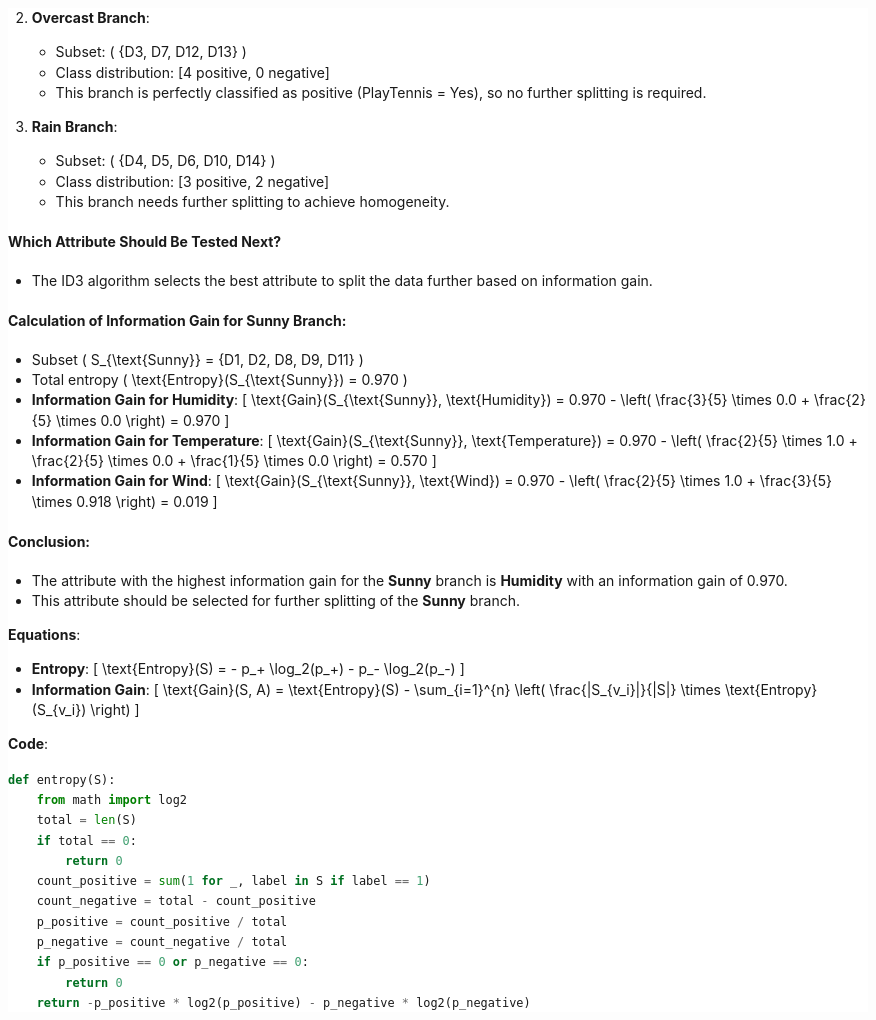 2. **Overcast Branch**:
   - Subset: \( \{D3, D7, D12, D13\} \)
   - Class distribution: [4 positive, 0 negative]
   - This branch is perfectly classified as positive (PlayTennis = Yes), so no further splitting is required.

3. **Rain Branch**:
   - Subset: \( \{D4, D5, D6, D10, D14\} \)
   - Class distribution: [3 positive, 2 negative]
   - This branch needs further splitting to achieve homogeneity.

#### Which Attribute Should Be Tested Next?
- The ID3 algorithm selects the best attribute to split the data further based on information gain.

#### Calculation of Information Gain for **Sunny** Branch:
- Subset \( S_{\text{Sunny}} = \{D1, D2, D8, D9, D11\} \)
- Total entropy \( \text{Entropy}(S_{\text{Sunny}}) = 0.970 \)
- **Information Gain for Humidity**:
  \[
  \text{Gain}(S_{\text{Sunny}}, \text{Humidity}) = 0.970 - \left( \frac{3}{5} \times 0.0 + \frac{2}{5} \times 0.0 \right) = 0.970
  \]
- **Information Gain for Temperature**:
  \[
  \text{Gain}(S_{\text{Sunny}}, \text{Temperature}) = 0.970 - \left( \frac{2}{5} \times 1.0 + \frac{2}{5} \times 0.0 + \frac{1}{5} \times 0.0 \right) = 0.570
  \]
- **Information Gain for Wind**:
  \[
  \text{Gain}(S_{\text{Sunny}}, \text{Wind}) = 0.970 - \left( \frac{2}{5} \times 1.0 + \frac{3}{5} \times 0.918 \right) = 0.019
  \]

#### Conclusion:
- The attribute with the highest information gain for the **Sunny** branch is **Humidity** with an information gain of 0.970.
- This attribute should be selected for further splitting of the **Sunny** branch.

**Equations**:

- **Entropy**:
  \[
  \text{Entropy}(S) = - p_+ \log_2(p_+) - p_- \log_2(p_-)
  \]
- **Information Gain**:
  \[
  \text{Gain}(S, A) = \text{Entropy}(S) - \sum_{i=1}^{n} \left( \frac{|S_{v_i}|}{|S|} \times \text{Entropy}(S_{v_i}) \right)
  \]

**Code**:

```python
def entropy(S):
    from math import log2
    total = len(S)
    if total == 0:
        return 0
    count_positive = sum(1 for _, label in S if label == 1)
    count_negative = total - count_positive
    p_positive = count_positive / total
    p_negative = count_negative / total
    if p_positive == 0 or p_negative == 0:
        return 0
    return -p_positive * log2(p_positive) - p_negative * log2(p_negative)

```